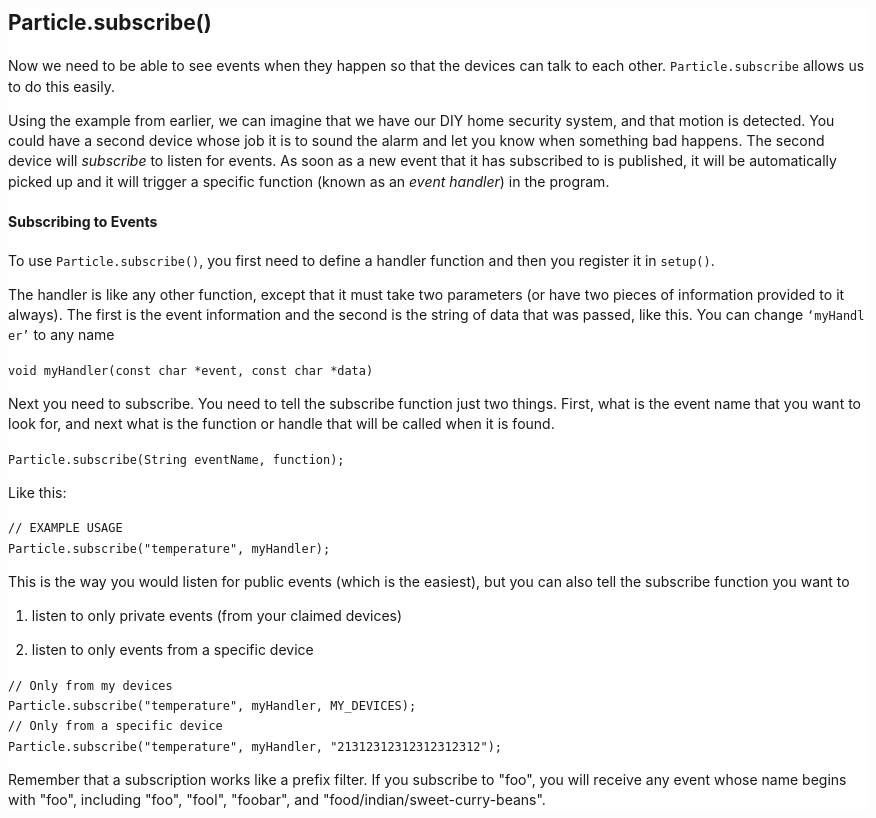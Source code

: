 
## Particle.subscribe()

Now we need to be able to see events when they happen so that the devices can talk to each other. <code>Particle.subscribe</code> allows us to do this easily. 

Using the example from earlier, we can imagine that we have our DIY home security system, and that motion is detected. You could have a second device whose job it is to sound the alarm and let you know when something bad happens. The second device will *subscribe* to listen for events. As soon as a new event that it has subscribed to is published, it will be automatically picked up and it will trigger a specific function (known as an *event handler*) in the program. 

#### Subscribing to Events

To use <code>Particle.subscribe()</code>, you first need to define a handler function and then you register it in <code>setup()</code>.

The handler is like any other function, except that it must take two parameters (or have two pieces of information provided to it always). The first is the event information and the second is the string of data that was passed, like this. You can change <code>‘myHandler’</code> to any name

````
void myHandler(const char *event, const char *data)
````

Next you need to subscribe. You need to tell the subscribe function just two things. First, what is the event name that you want to look for, and next what is the function or handle that will be called when it is found. 

````
Particle.subscribe(String eventName, function);
````
Like this:

````
// EXAMPLE USAGE
Particle.subscribe("temperature", myHandler);
````


This is the way you would listen for public events (which is the easiest), but you can also tell the subscribe function you want to 

1. listen to only private events (from your claimed devices)

2. listen to only events from a specific device

````
// Only from my devices
Particle.subscribe("temperature", myHandler, MY_DEVICES);
// Only from a specific device
Particle.subscribe("temperature", myHandler, "21312312312312312312");
````

Remember that a subscription works like a prefix filter. If you subscribe to "foo", you will receive any event whose name begins with "foo", including "foo", "fool", "foobar", and "food/indian/sweet-curry-beans".

